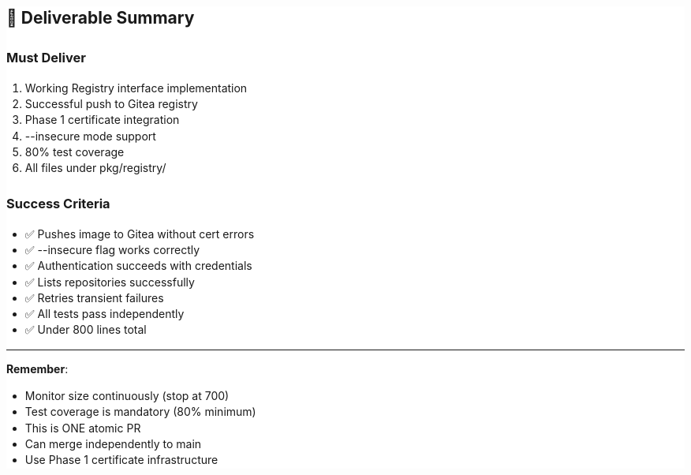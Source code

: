 ## 🏁 Deliverable Summary

### Must Deliver
1. Working Registry interface implementation
2. Successful push to Gitea registry
3. Phase 1 certificate integration
4. --insecure mode support
5. 80% test coverage
6. All files under pkg/registry/

### Success Criteria
- ✅ Pushes image to Gitea without cert errors
- ✅ --insecure flag works correctly
- ✅ Authentication succeeds with credentials
- ✅ Lists repositories successfully
- ✅ Retries transient failures
- ✅ All tests pass independently
- ✅ Under 800 lines total

---

**Remember**: 
- Monitor size continuously (stop at 700)
- Test coverage is mandatory (80% minimum)
- This is ONE atomic PR
- Can merge independently to main
- Use Phase 1 certificate infrastructure